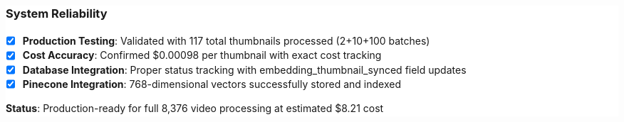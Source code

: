 ### System Reliability
- [x] **Production Testing**: Validated with 117 total thumbnails processed (2+10+100 batches)
- [x] **Cost Accuracy**: Confirmed $0.00098 per thumbnail with exact cost tracking
- [x] **Database Integration**: Proper status tracking with embedding_thumbnail_synced field updates
- [x] **Pinecone Integration**: 768-dimensional vectors successfully stored and indexed

**Status**: Production-ready for full 8,376 video processing at estimated $8.21 cost